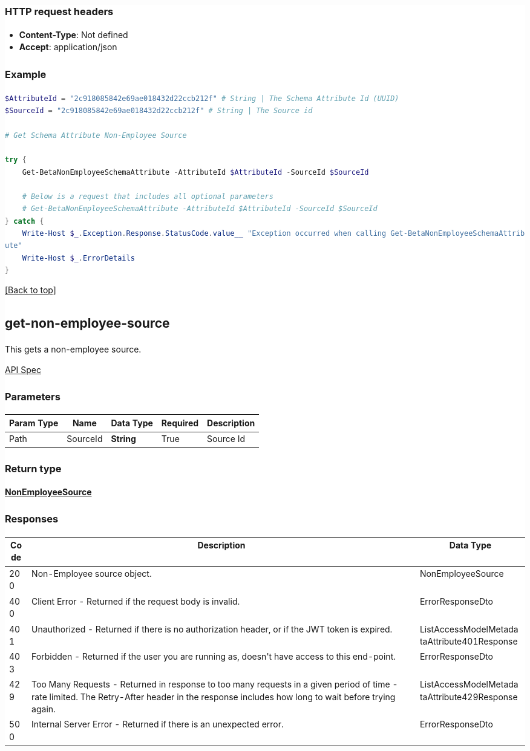 ### HTTP request headers
- **Content-Type**: Not defined
- **Accept**: application/json

### Example
```powershell
$AttributeId = "2c918085842e69ae018432d22ccb212f" # String | The Schema Attribute Id (UUID)
$SourceId = "2c918085842e69ae018432d22ccb212f" # String | The Source id

# Get Schema Attribute Non-Employee Source

try {
    Get-BetaNonEmployeeSchemaAttribute -AttributeId $AttributeId -SourceId $SourceId 
    
    # Below is a request that includes all optional parameters
    # Get-BetaNonEmployeeSchemaAttribute -AttributeId $AttributeId -SourceId $SourceId  
} catch {
    Write-Host $_.Exception.Response.StatusCode.value__ "Exception occurred when calling Get-BetaNonEmployeeSchemaAttribute"
    Write-Host $_.ErrorDetails
}
```
[[Back to top]](#) 

## get-non-employee-source
This gets a non-employee source.

[API Spec](https://developer.sailpoint.com/docs/api/beta/get-non-employee-source)

### Parameters 
Param Type | Name | Data Type | Required  | Description
------------- | ------------- | ------------- | ------------- | ------------- 
Path   | SourceId | **String** | True  | Source Id

### Return type
[**NonEmployeeSource**](../models/non-employee-source)

### Responses
Code | Description  | Data Type
------------- | ------------- | -------------
200 | Non-Employee source object. | NonEmployeeSource
400 | Client Error - Returned if the request body is invalid. | ErrorResponseDto
401 | Unauthorized - Returned if there is no authorization header, or if the JWT token is expired. | ListAccessModelMetadataAttribute401Response
403 | Forbidden - Returned if the user you are running as, doesn&#39;t have access to this end-point. | ErrorResponseDto
429 | Too Many Requests - Returned in response to too many requests in a given period of time - rate limited. The Retry-After header in the response includes how long to wait before trying again. | ListAccessModelMetadataAttribute429Response
500 | Internal Server Error - Returned if there is an unexpected error. | ErrorResponseDto
